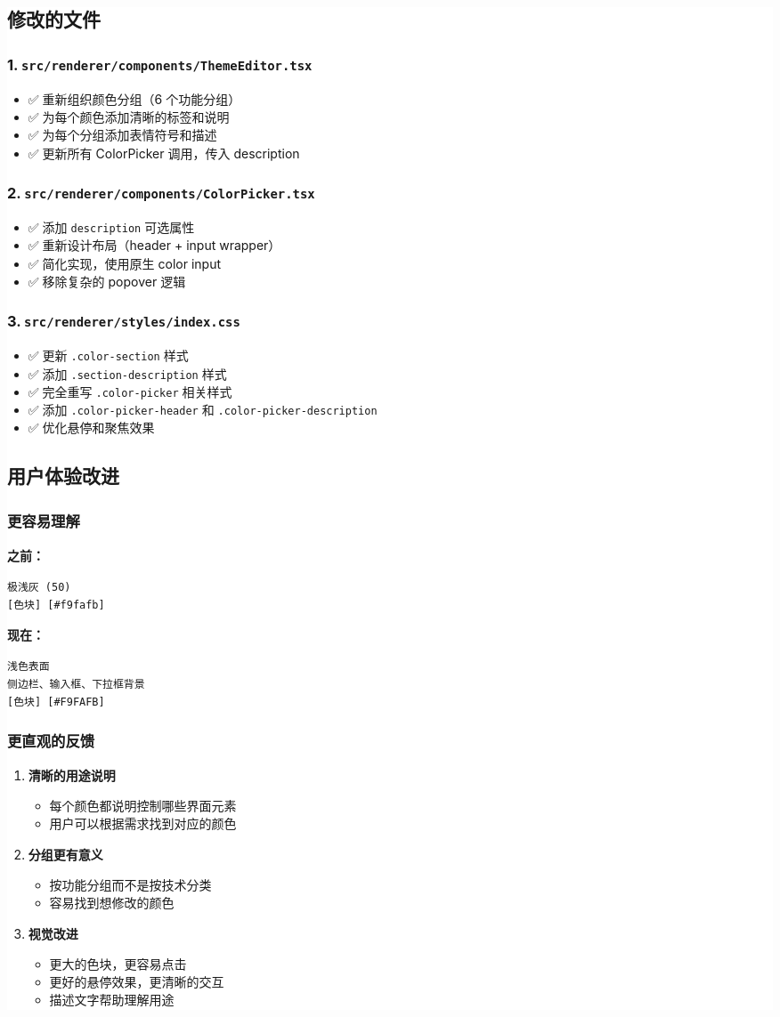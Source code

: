 ## 修改的文件

### 1. `src/renderer/components/ThemeEditor.tsx`
- ✅ 重新组织颜色分组（6 个功能分组）
- ✅ 为每个颜色添加清晰的标签和说明
- ✅ 为每个分组添加表情符号和描述
- ✅ 更新所有 ColorPicker 调用，传入 description

### 2. `src/renderer/components/ColorPicker.tsx`
- ✅ 添加 `description` 可选属性
- ✅ 重新设计布局（header + input wrapper）
- ✅ 简化实现，使用原生 color input
- ✅ 移除复杂的 popover 逻辑

### 3. `src/renderer/styles/index.css`
- ✅ 更新 `.color-section` 样式
- ✅ 添加 `.section-description` 样式
- ✅ 完全重写 `.color-picker` 相关样式
- ✅ 添加 `.color-picker-header` 和 `.color-picker-description`
- ✅ 优化悬停和聚焦效果

## 用户体验改进

### 更容易理解

**之前：**
```
极浅灰 (50)
[色块] [#f9fafb]
```

**现在：**
```
浅色表面
侧边栏、输入框、下拉框背景
[色块] [#F9FAFB]
```

### 更直观的反馈

1. **清晰的用途说明**
   - 每个颜色都说明控制哪些界面元素
   - 用户可以根据需求找到对应的颜色

2. **分组更有意义**
   - 按功能分组而不是按技术分类
   - 容易找到想修改的颜色

3. **视觉改进**
   - 更大的色块，更容易点击
   - 更好的悬停效果，更清晰的交互
   - 描述文字帮助理解用途
